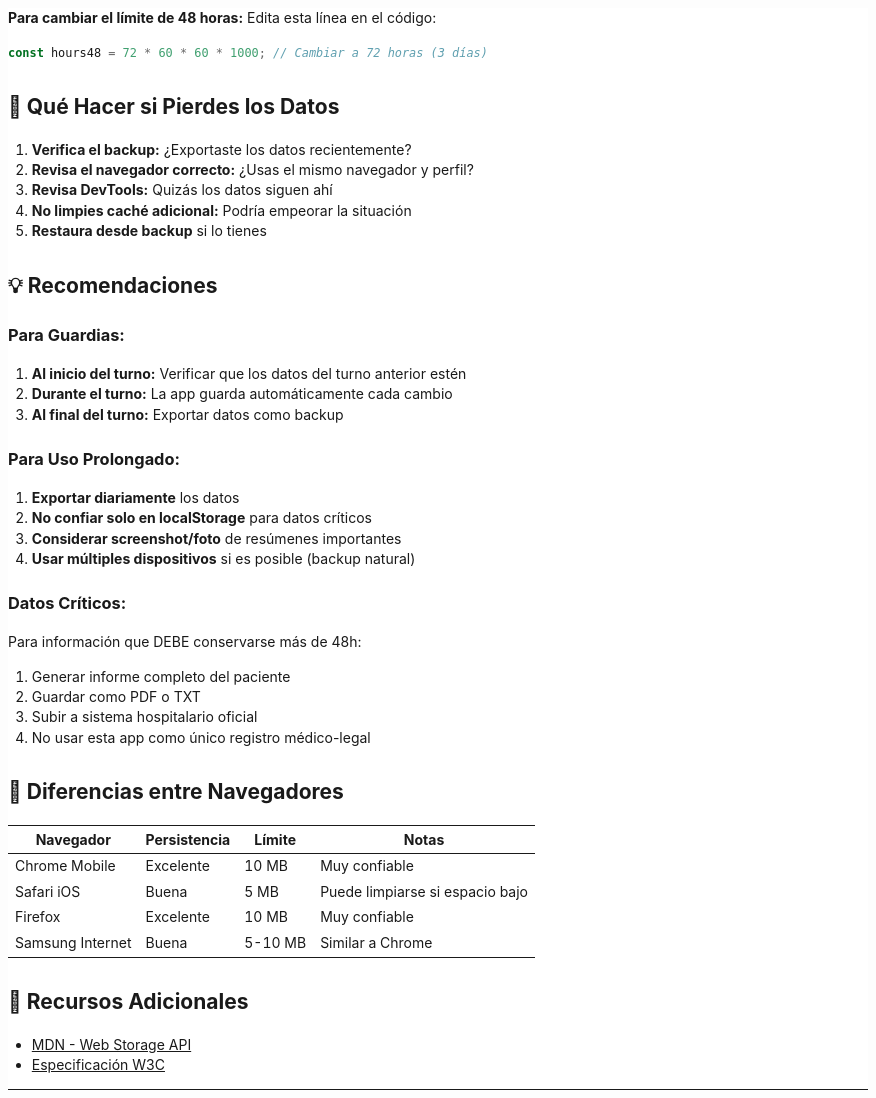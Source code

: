 **Para cambiar el límite de 48 horas:**
Edita esta línea en el código:
```javascript
const hours48 = 72 * 60 * 60 * 1000; // Cambiar a 72 horas (3 días)
```

## 🚨 Qué Hacer si Pierdes los Datos

1. **Verifica el backup:** ¿Exportaste los datos recientemente?
2. **Revisa el navegador correcto:** ¿Usas el mismo navegador y perfil?
3. **Revisa DevTools:** Quizás los datos siguen ahí
4. **No limpies caché adicional:** Podría empeorar la situación
5. **Restaura desde backup** si lo tienes

## 💡 Recomendaciones

### Para Guardias:
1. **Al inicio del turno:** Verificar que los datos del turno anterior estén
2. **Durante el turno:** La app guarda automáticamente cada cambio
3. **Al final del turno:** Exportar datos como backup

### Para Uso Prolongado:
1. **Exportar diariamente** los datos
2. **No confiar solo en localStorage** para datos críticos
3. **Considerar screenshot/foto** de resúmenes importantes
4. **Usar múltiples dispositivos** si es posible (backup natural)

### Datos Críticos:
Para información que DEBE conservarse más de 48h:
1. Generar informe completo del paciente
2. Guardar como PDF o TXT
3. Subir a sistema hospitalario oficial
4. No usar esta app como único registro médico-legal

## 📱 Diferencias entre Navegadores

| Navegador | Persistencia | Límite | Notas |
|-----------|-------------|--------|-------|
| Chrome Mobile | Excelente | 10 MB | Muy confiable |
| Safari iOS | Buena | 5 MB | Puede limpiarse si espacio bajo |
| Firefox | Excelente | 10 MB | Muy confiable |
| Samsung Internet | Buena | 5-10 MB | Similar a Chrome |

## 🔗 Recursos Adicionales

- [MDN - Web Storage API](https://developer.mozilla.org/es/docs/Web/API/Web_Storage_API)
- [Especificación W3C](https://html.spec.whatwg.org/multipage/webstorage.html)

---